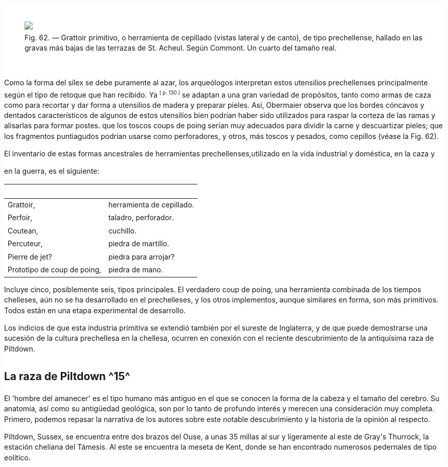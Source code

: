 <br style="clear:both;"/>

<figure id="Figure_062" class="image urantiapedia image-style-align-center">
<img src="/image/book/Henry_Fairfield_Osborn/Men_of_the_Old_Stone_Age/Figure_062.jpg">
<figcaption>Fig. 62. — Grattoir primitivo, o herramienta de cepillado (vistas lateral y de canto), de tipo prechellense, hallado en las gravas más bajas de las terrazas de St. Acheul. Según Commont. Un cuarto del tamaño real. </figcaption>
</figure>

<br style="clear:both;"/>

Como la forma del sílex se debe puramente al azar, los arqueólogos interpretan estos utensilios prechellenses principalmente según el tipo de retoque que han recibido. Ya <span id="p130"><sup><small>[ p. 130 ]</small></sup></span> se adaptan a una gran variedad de propósitos, tanto como armas de caza como para recortar y dar forma a utensilios de madera y preparar pieles. Así, Obermaier observa que los bordes cóncavos y dentados característicos de algunos de estos utensilios bien podrían haber sido utilizados para raspar la corteza de las ramas y alisarlas para formar postes. que los toscos coups de poing serían muy adecuados para dividir la carne y descuartizar pieles; que los fragmentos puntiagudos podrían usarse como perforadores, y otros, más toscos y pesados, como cepillos (véase la Fig. 62).

El inventario de estas formas ancestrales de herramientas prechellenses,utilizado en la vida industrial y doméstica, en la caza y

en la guerra, es el siguiente:

&nbsp;| &nbsp;
--- | ---
Grattoir, | herramienta de cepillado.
Perfoir, | taladro, perforador.
Coutean, | cuchillo.
Percuteur, | piedra de martillo.
Pierre de jet? | piedra para arrojar?
Prototipo de coup de poing, | piedra de mano.

Incluye cinco, posiblemente seis, tipos principales. El verdadero coup de poing, una herramienta combinada de los tiempos chelleses, aún no se ha desarrollado en el prechelleses, y los otros implementos, aunque similares en forma, son más primitivos. Todos están en una etapa experimental de desarrollo.

Los indicios de que esta industria primitiva se extendió también por el sureste de Inglaterra, y de que puede demostrarse una sucesión de la cultura prechellesa en la chellesa, ocurren en conexión con el reciente descubrimiento de la antiquísima raza de Piltdown.

## La raza de Piltdown ^15^

El 'hombre del amanecer' es el tipo humano más antiguo en el que se conocen la forma de la cabeza y el tamaño del cerebro. Su anatomía, así como su antigüedad geológica, son por lo tanto de profundo interés y merecen una consideración muy completa. Primero, podemos repasar la narrativa de los autores sobre este notable descubrimiento y la historia de la opinión al respecto.

Piltdown, Sussex, se encuentra entre dos brazos del Ouse, a unas 35 millas al sur y ligeramente al este de Gray's Thurrock, la estación cheliana del Támesis. Al este se encuentra la meseta de Kent, donde se han encontrado numerosos pedernales de tipo eolítico.

